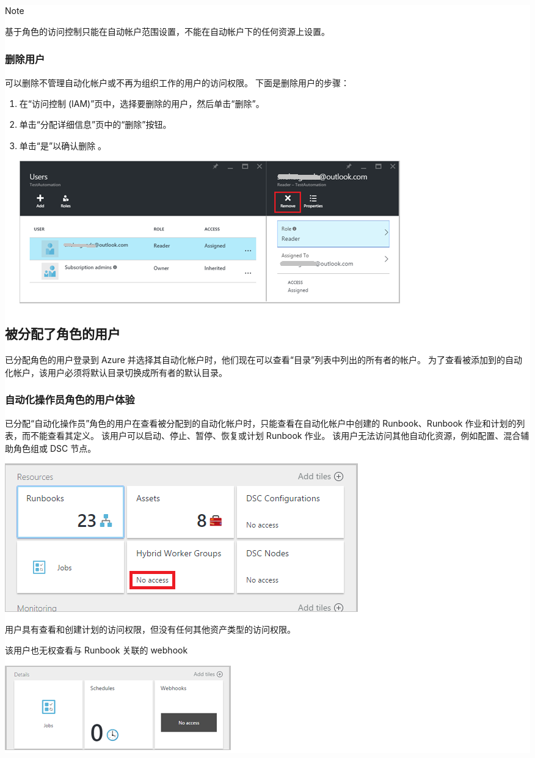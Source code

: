    > [!NOTE]
   > 基于角色的访问控制只能在自动帐户范围设置，不能在自动帐户下的任何资源上设置。

### <a name="remove-a-user"></a>删除用户
可以删除不管理自动化帐户或不再为组织工作的用户的访问权限。 下面是删除用户的步骤： 

1. 在“访问控制 (IAM)”页中，选择要删除的用户，然后单击“删除”。
2. 单击“分配详细信息”页中的“删除”按钮。
3. 单击“是”以确认删除  。

   ![删除用户](media/automation-role-based-access-control/automation-08-remove-users.png)

## <a name="role-assigned-user"></a>被分配了角色的用户

已分配角色的用户登录到 Azure 并选择其自动化帐户时，他们现在可以查看“目录”列表中列出的所有者的帐户。 为了查看被添加到的自动化帐户，该用户必须将默认目录切换成所有者的默认目录。

### <a name="user-experience-for-automation-operator-role"></a>自动化操作员角色的用户体验
已分配“自动化操作员”角色的用户在查看被分配到的自动化帐户时，只能查看在自动化帐户中创建的 Runbook、Runbook 作业和计划的列表，而不能查看其定义。 该用户可以启动、停止、暂停、恢复或计划 Runbook 作业。 该用户无法访问其他自动化资源，例如配置、混合辅助角色组或 DSC 节点。

![对资源无访问权限](media/automation-role-based-access-control/automation-10-no-access-to-resources.png)  

用户具有查看和创建计划的访问权限，但没有任何其他资产类型的访问权限。

该用户也无权查看与 Runbook 关联的 webhook

![不能访问 webhook](media/automation-role-based-access-control/automation-13-no-access-to-webhooks.png)  

